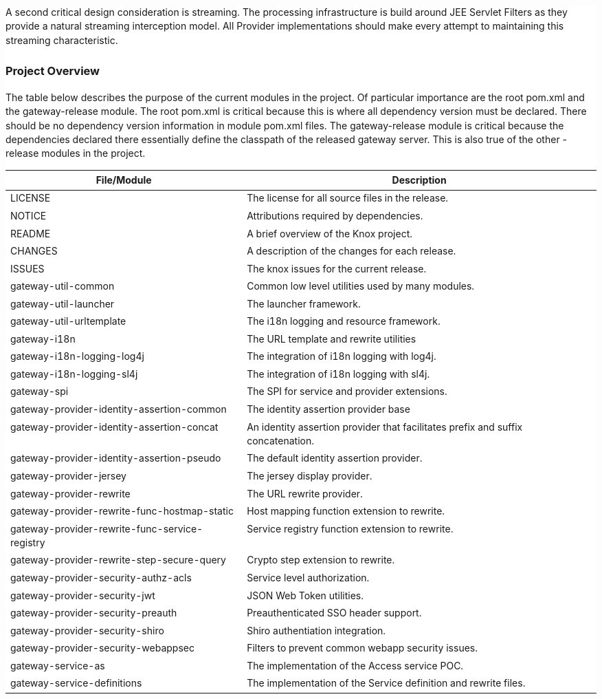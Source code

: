 A second critical design consideration is streaming.
The processing infrastructure is build around JEE Servlet Filters as they provide a natural streaming interception model.
All Provider implementations should make every attempt to maintaining this streaming characteristic.

### Project Overview ###

The table below describes the purpose of the current modules in the project.
Of particular importance are the root pom.xml and the gateway-release module.
The root pom.xml is critical because this is where all dependency version must be declared.
There should be no dependency version information in module pom.xml files.
The gateway-release module is critical because the dependencies declared there essentially define the classpath of the released gateway server.
This is also true of the other -release modules in the project.

| File/Module                                    | Description                                               |
| -----------------------------------------------|-----------------------------------------------------------|
| LICENSE                                        | The license for all source files in the release.          |
| NOTICE                                         | Attributions required by dependencies.                    |
| README                                         | A brief overview of the Knox project.                     |
| CHANGES                                        | A description of the changes for each release.            |
| ISSUES                                         | The knox issues for the current release.                  |
| gateway-util-common                            | Common low level utilities used by many modules.          |
| gateway-util-launcher                          | The launcher framework.                                   |
| gateway-util-urltemplate                       | The i18n logging and resource framework.                  |
| gateway-i18n                                   | The URL template and rewrite utilities                    |
| gateway-i18n-logging-log4j                     | The integration of i18n logging with log4j.               |
| gateway-i18n-logging-sl4j                      | The integration of i18n logging with sl4j.                |
| gateway-spi                                    | The SPI for service and provider extensions.              |
| gateway-provider-identity-assertion-common     | The identity assertion provider base                      |
| gateway-provider-identity-assertion-concat     | An identity assertion provider that facilitates prefix and suffix concatenation.|
| gateway-provider-identity-assertion-pseudo     | The default identity assertion provider.                  |
| gateway-provider-jersey                        | The jersey display provider.                              |
| gateway-provider-rewrite                       | The URL rewrite provider.                                 |
| gateway-provider-rewrite-func-hostmap-static   | Host mapping function extension to rewrite.               |
| gateway-provider-rewrite-func-service-registry | Service registry function extension to rewrite.           |
| gateway-provider-rewrite-step-secure-query     | Crypto step extension to rewrite.                         |
| gateway-provider-security-authz-acls           | Service level authorization.                              |
| gateway-provider-security-jwt                  | JSON Web Token utilities.                                 |
| gateway-provider-security-preauth              | Preauthenticated SSO header support.                      |
| gateway-provider-security-shiro                | Shiro authentiation integration.                          |
| gateway-provider-security-webappsec            | Filters to prevent common webapp security issues.         |
| gateway-service-as                             | The implementation of the Access service POC.             |
| gateway-service-definitions                    | The implementation of the Service definition and rewrite files. |